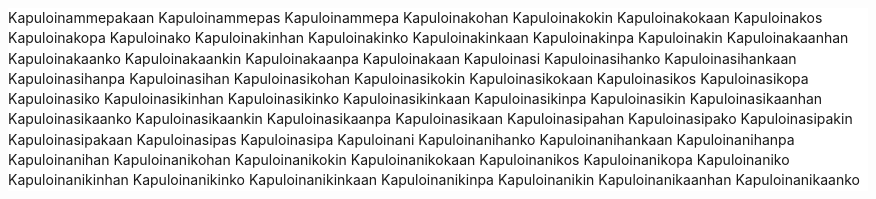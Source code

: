 Kapuloinammepakaan
Kapuloinammepas
Kapuloinammepa
Kapuloinakohan
Kapuloinakokin
Kapuloinakokaan
Kapuloinakos
Kapuloinakopa
Kapuloinako
Kapuloinakinhan
Kapuloinakinko
Kapuloinakinkaan
Kapuloinakinpa
Kapuloinakin
Kapuloinakaanhan
Kapuloinakaanko
Kapuloinakaankin
Kapuloinakaanpa
Kapuloinakaan
Kapuloinasi
Kapuloinasihanko
Kapuloinasihankaan
Kapuloinasihanpa
Kapuloinasihan
Kapuloinasikohan
Kapuloinasikokin
Kapuloinasikokaan
Kapuloinasikos
Kapuloinasikopa
Kapuloinasiko
Kapuloinasikinhan
Kapuloinasikinko
Kapuloinasikinkaan
Kapuloinasikinpa
Kapuloinasikin
Kapuloinasikaanhan
Kapuloinasikaanko
Kapuloinasikaankin
Kapuloinasikaanpa
Kapuloinasikaan
Kapuloinasipahan
Kapuloinasipako
Kapuloinasipakin
Kapuloinasipakaan
Kapuloinasipas
Kapuloinasipa
Kapuloinani
Kapuloinanihanko
Kapuloinanihankaan
Kapuloinanihanpa
Kapuloinanihan
Kapuloinanikohan
Kapuloinanikokin
Kapuloinanikokaan
Kapuloinanikos
Kapuloinanikopa
Kapuloinaniko
Kapuloinanikinhan
Kapuloinanikinko
Kapuloinanikinkaan
Kapuloinanikinpa
Kapuloinanikin
Kapuloinanikaanhan
Kapuloinanikaanko